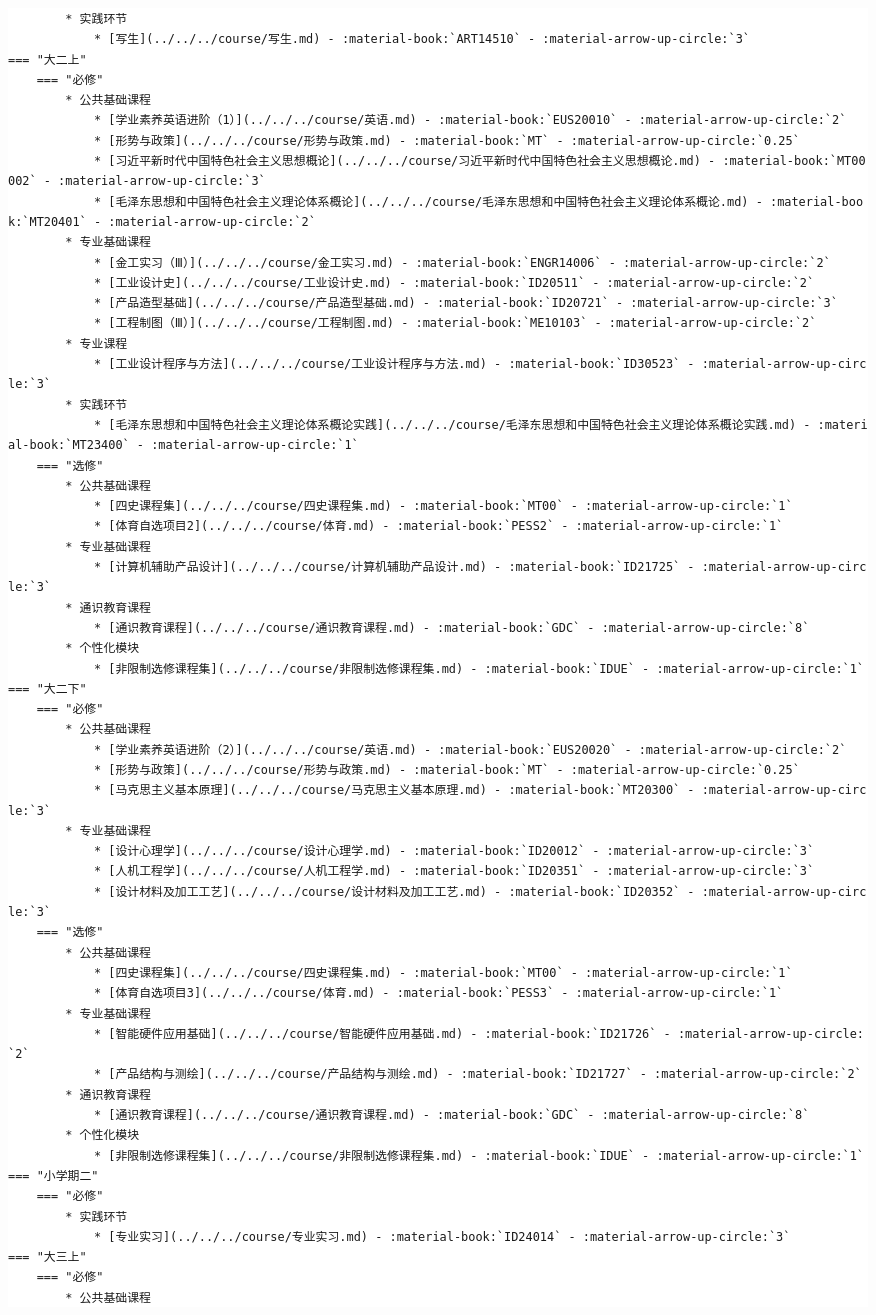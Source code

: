             * 实践环节
                * [写生](../../../course/写生.md) - :material-book:`ART14510` - :material-arrow-up-circle:`3`  
    === "大二上"  
        === "必修"  
            * 公共基础课程
                * [学业素养英语进阶（1）](../../../course/英语.md) - :material-book:`EUS20010` - :material-arrow-up-circle:`2`  
                * [形势与政策](../../../course/形势与政策.md) - :material-book:`MT` - :material-arrow-up-circle:`0.25`  
                * [习近平新时代中国特色社会主义思想概论](../../../course/习近平新时代中国特色社会主义思想概论.md) - :material-book:`MT00002` - :material-arrow-up-circle:`3`  
                * [毛泽东思想和中国特色社会主义理论体系概论](../../../course/毛泽东思想和中国特色社会主义理论体系概论.md) - :material-book:`MT20401` - :material-arrow-up-circle:`2`  
            * 专业基础课程
                * [金工实习（Ⅲ）](../../../course/金工实习.md) - :material-book:`ENGR14006` - :material-arrow-up-circle:`2`  
                * [工业设计史](../../../course/工业设计史.md) - :material-book:`ID20511` - :material-arrow-up-circle:`2`  
                * [产品造型基础](../../../course/产品造型基础.md) - :material-book:`ID20721` - :material-arrow-up-circle:`3`  
                * [工程制图（Ⅲ）](../../../course/工程制图.md) - :material-book:`ME10103` - :material-arrow-up-circle:`2`  
            * 专业课程
                * [工业设计程序与方法](../../../course/工业设计程序与方法.md) - :material-book:`ID30523` - :material-arrow-up-circle:`3`  
            * 实践环节
                * [毛泽东思想和中国特色社会主义理论体系概论实践](../../../course/毛泽东思想和中国特色社会主义理论体系概论实践.md) - :material-book:`MT23400` - :material-arrow-up-circle:`1`  
        === "选修"  
            * 公共基础课程
                * [四史课程集](../../../course/四史课程集.md) - :material-book:`MT00` - :material-arrow-up-circle:`1`  
                * [体育自选项目2](../../../course/体育.md) - :material-book:`PESS2` - :material-arrow-up-circle:`1`  
            * 专业基础课程
                * [计算机辅助产品设计](../../../course/计算机辅助产品设计.md) - :material-book:`ID21725` - :material-arrow-up-circle:`3`  
            * 通识教育课程
                * [通识教育课程](../../../course/通识教育课程.md) - :material-book:`GDC` - :material-arrow-up-circle:`8`  
            * 个性化模块
                * [非限制选修课程集](../../../course/非限制选修课程集.md) - :material-book:`IDUE` - :material-arrow-up-circle:`1`  
    === "大二下"  
        === "必修"  
            * 公共基础课程
                * [学业素养英语进阶（2）](../../../course/英语.md) - :material-book:`EUS20020` - :material-arrow-up-circle:`2`  
                * [形势与政策](../../../course/形势与政策.md) - :material-book:`MT` - :material-arrow-up-circle:`0.25`  
                * [马克思主义基本原理](../../../course/马克思主义基本原理.md) - :material-book:`MT20300` - :material-arrow-up-circle:`3`  
            * 专业基础课程
                * [设计心理学](../../../course/设计心理学.md) - :material-book:`ID20012` - :material-arrow-up-circle:`3`  
                * [人机工程学](../../../course/人机工程学.md) - :material-book:`ID20351` - :material-arrow-up-circle:`3`  
                * [设计材料及加工工艺](../../../course/设计材料及加工工艺.md) - :material-book:`ID20352` - :material-arrow-up-circle:`3`  
        === "选修"  
            * 公共基础课程
                * [四史课程集](../../../course/四史课程集.md) - :material-book:`MT00` - :material-arrow-up-circle:`1`  
                * [体育自选项目3](../../../course/体育.md) - :material-book:`PESS3` - :material-arrow-up-circle:`1`  
            * 专业基础课程
                * [智能硬件应用基础](../../../course/智能硬件应用基础.md) - :material-book:`ID21726` - :material-arrow-up-circle:`2`  
                * [产品结构与测绘](../../../course/产品结构与测绘.md) - :material-book:`ID21727` - :material-arrow-up-circle:`2`  
            * 通识教育课程
                * [通识教育课程](../../../course/通识教育课程.md) - :material-book:`GDC` - :material-arrow-up-circle:`8`  
            * 个性化模块
                * [非限制选修课程集](../../../course/非限制选修课程集.md) - :material-book:`IDUE` - :material-arrow-up-circle:`1`  
    === "小学期二"  
        === "必修"  
            * 实践环节
                * [专业实习](../../../course/专业实习.md) - :material-book:`ID24014` - :material-arrow-up-circle:`3`  
    === "大三上"  
        === "必修"  
            * 公共基础课程
